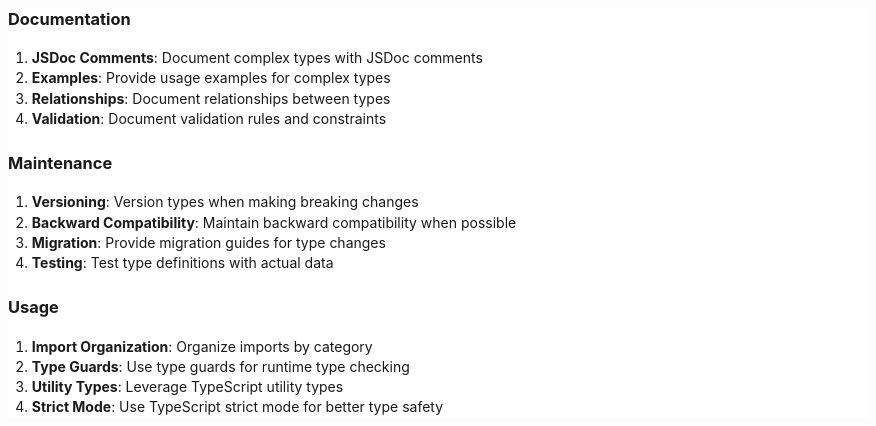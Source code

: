### Documentation
1. **JSDoc Comments**: Document complex types with JSDoc comments
2. **Examples**: Provide usage examples for complex types
3. **Relationships**: Document relationships between types
4. **Validation**: Document validation rules and constraints

### Maintenance
1. **Versioning**: Version types when making breaking changes
2. **Backward Compatibility**: Maintain backward compatibility when possible
3. **Migration**: Provide migration guides for type changes
4. **Testing**: Test type definitions with actual data

### Usage
1. **Import Organization**: Organize imports by category
2. **Type Guards**: Use type guards for runtime type checking
3. **Utility Types**: Leverage TypeScript utility types
4. **Strict Mode**: Use TypeScript strict mode for better type safety